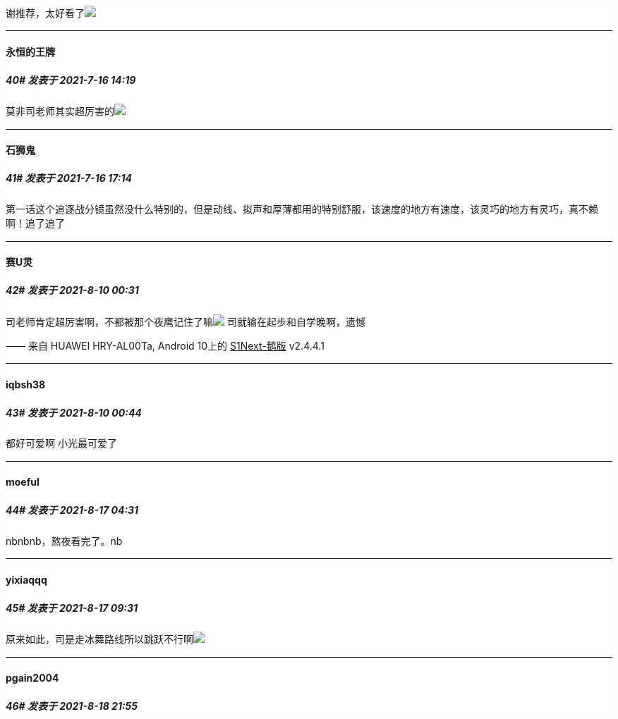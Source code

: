 谢推荐，太好看了<img src="https://static.saraba1st.com/image/smiley/face2017/174.png" referrerpolicy="no-referrer">

*****

####  永恒的王牌  
##### 40#       发表于 2021-7-16 14:19

莫非司老师其实超厉害的<img src="https://static.saraba1st.com/image/smiley/face2017/105.png" referrerpolicy="no-referrer">


*****

####  石狮鬼  
##### 41#       发表于 2021-7-16 17:14

第一话这个追逐战分镜虽然没什么特别的，但是动线、拟声和厚薄都用的特别舒服，该速度的地方有速度，该灵巧的地方有灵巧，真不赖啊！追了追了

*****

####  赛U灵  
##### 42#       发表于 2021-8-10 00:31

司老师肯定超厉害啊，不都被那个夜鹰记住了嘛<img src="https://static.saraba1st.com/image/smiley/face2017/025.png" referrerpolicy="no-referrer">
司就输在起步和自学晚啊，遗憾

—— 来自 HUAWEI HRY-AL00Ta, Android 10上的 [S1Next-鹅版](https://github.com/ykrank/S1-Next/releases) v2.4.4.1

*****

####  iqbsh38  
##### 43#       发表于 2021-8-10 00:44

都好可爱啊 小光最可爱了

*****

####  moeful  
##### 44#       发表于 2021-8-17 04:31

nbnbnb，熬夜看完了。nb

*****

####  yixiaqqq  
##### 45#       发表于 2021-8-17 09:31

原来如此，司是走冰舞路线所以跳跃不行啊<img src="https://static.saraba1st.com/image/smiley/face2017/066.png" referrerpolicy="no-referrer">

*****

####  pgain2004  
##### 46#       发表于 2021-8-18 21:55
